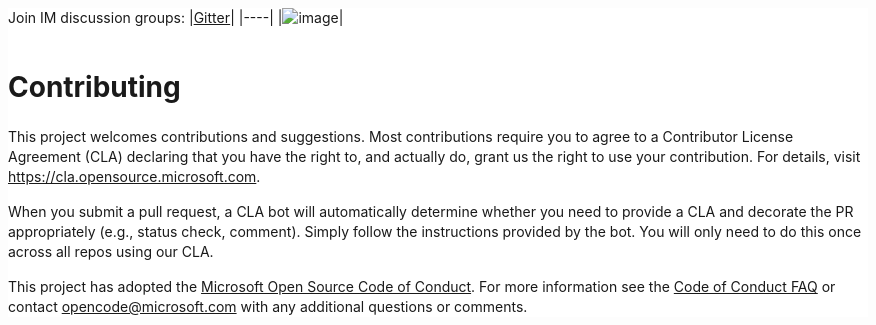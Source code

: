 Join IM discussion groups:
|[Gitter](https://gitter.im/Microsoft/qlib)|
|----|
|![image](http://fintech.msra.cn/images_v060/qrcode/gitter_qr.png)|

# Contributing

This project welcomes contributions and suggestions.  Most contributions require you to agree to a
Contributor License Agreement (CLA) declaring that you have the right to, and actually do, grant us
the right to use your contribution. For details, visit https://cla.opensource.microsoft.com.

When you submit a pull request, a CLA bot will automatically determine whether you need to provide
a CLA and decorate the PR appropriately (e.g., status check, comment). Simply follow the instructions
provided by the bot. You will only need to do this once across all repos using our CLA.

This project has adopted the [Microsoft Open Source Code of Conduct](https://opensource.microsoft.com/codeofconduct/).
For more information see the [Code of Conduct FAQ](https://opensource.microsoft.com/codeofconduct/faq/) or
contact [opencode@microsoft.com](mailto:opencode@microsoft.com) with any additional questions or comments.
